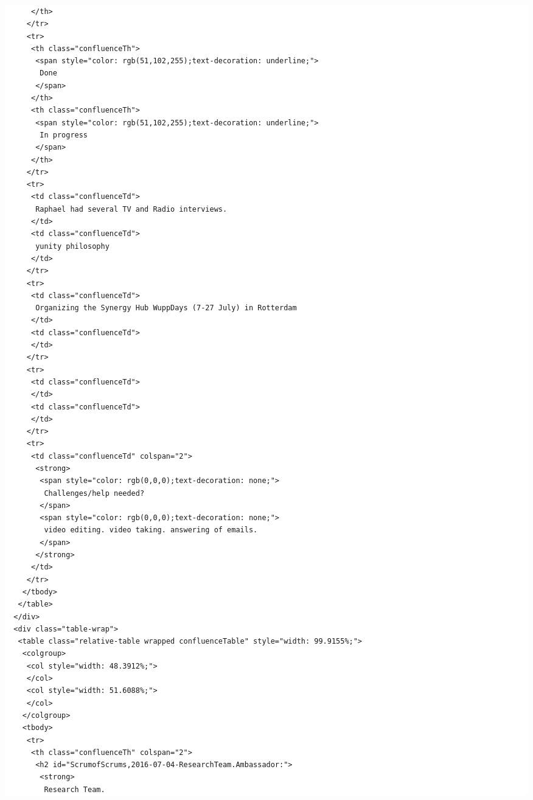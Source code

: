           </th>
         </tr>
         <tr>
          <th class="confluenceTh">
           <span style="color: rgb(51,102,255);text-decoration: underline;">
            Done
           </span>
          </th>
          <th class="confluenceTh">
           <span style="color: rgb(51,102,255);text-decoration: underline;">
            In progress
           </span>
          </th>
         </tr>
         <tr>
          <td class="confluenceTd">
           Raphael had several TV and Radio interviews.
          </td>
          <td class="confluenceTd">
           yunity philosophy
          </td>
         </tr>
         <tr>
          <td class="confluenceTd">
           Organizing the Synergy Hub WuppDays (7-27 July) in Rotterdam
          </td>
          <td class="confluenceTd">
          </td>
         </tr>
         <tr>
          <td class="confluenceTd">
          </td>
          <td class="confluenceTd">
          </td>
         </tr>
         <tr>
          <td class="confluenceTd" colspan="2">
           <strong>
            <span style="color: rgb(0,0,0);text-decoration: none;">
             Challenges/help needed?
            </span>
            <span style="color: rgb(0,0,0);text-decoration: none;">
             video editing. video taking. answering of emails.
            </span>
           </strong>
          </td>
         </tr>
        </tbody>
       </table>
      </div>
      <div class="table-wrap">
       <table class="relative-table wrapped confluenceTable" style="width: 99.9155%;">
        <colgroup>
         <col style="width: 48.3912%;">
         </col>
         <col style="width: 51.6088%;">
         </col>
        </colgroup>
        <tbody>
         <tr>
          <th class="confluenceTh" colspan="2">
           <h2 id="ScrumofScrums,2016-07-04-ResearchTeam.Ambassador:">
            <strong>
             Research Team.